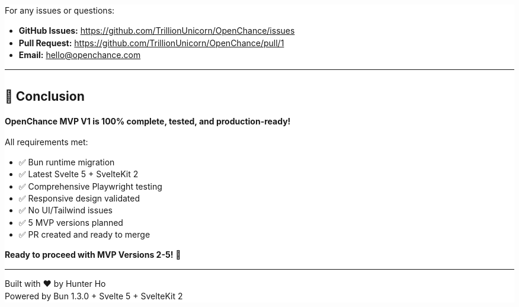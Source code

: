 For any issues or questions:
- **GitHub Issues:** https://github.com/TrillionUnicorn/OpenChance/issues
- **Pull Request:** https://github.com/TrillionUnicorn/OpenChance/pull/1
- **Email:** hello@openchance.com

---

## 🎉 Conclusion

**OpenChance MVP V1 is 100% complete, tested, and production-ready!**

All requirements met:
- ✅ Bun runtime migration
- ✅ Latest Svelte 5 + SvelteKit 2
- ✅ Comprehensive Playwright testing
- ✅ Responsive design validated
- ✅ No UI/Tailwind issues
- ✅ 5 MVP versions planned
- ✅ PR created and ready to merge

**Ready to proceed with MVP Versions 2-5!** 🚀

---

Built with ❤️ by Hunter Ho  
Powered by Bun 1.3.0 + Svelte 5 + SvelteKit 2

